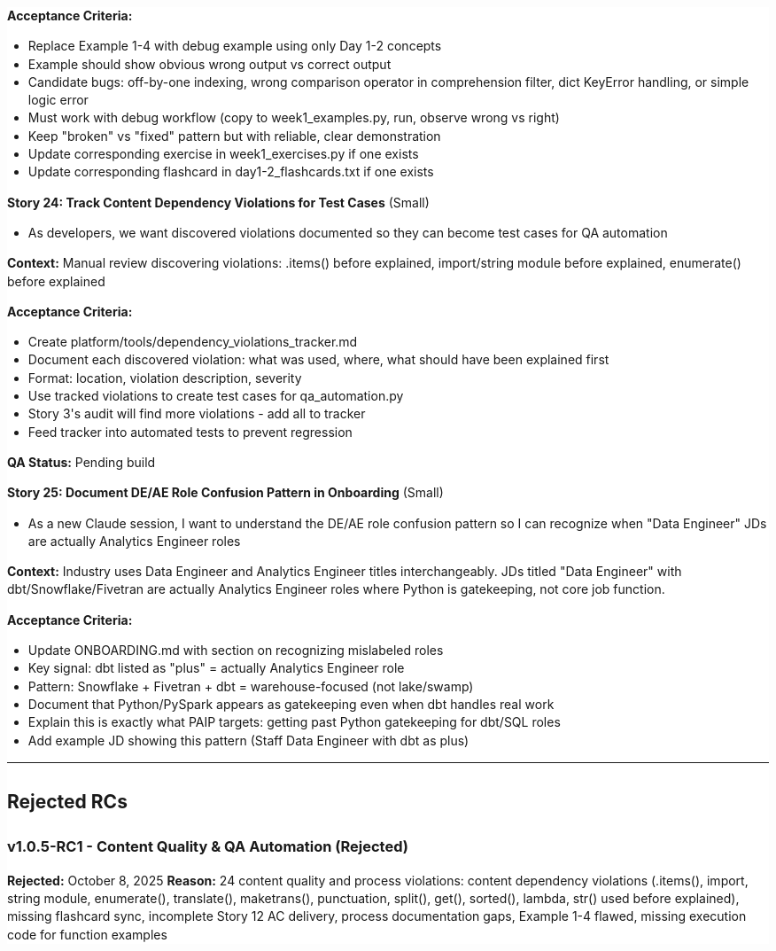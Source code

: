 **Acceptance Criteria:**
- Replace Example 1-4 with debug example using only Day 1-2 concepts
- Example should show obvious wrong output vs correct output
- Candidate bugs: off-by-one indexing, wrong comparison operator in comprehension filter, dict KeyError handling, or simple logic error
- Must work with debug workflow (copy to week1_examples.py, run, observe wrong vs right)
- Keep "broken" vs "fixed" pattern but with reliable, clear demonstration
- Update corresponding exercise in week1_exercises.py if one exists
- Update corresponding flashcard in day1-2_flashcards.txt if one exists

**Story 24: Track Content Dependency Violations for Test Cases** (Small)
- As developers, we want discovered violations documented so they can become test cases for QA automation

**Context:** Manual review discovering violations: .items() before explained, import/string module before explained, enumerate() before explained

**Acceptance Criteria:**
- Create platform/tools/dependency_violations_tracker.md
- Document each discovered violation: what was used, where, what should have been explained first
- Format: location, violation description, severity
- Use tracked violations to create test cases for qa_automation.py
- Story 3's audit will find more violations - add all to tracker
- Feed tracker into automated tests to prevent regression

**QA Status:** Pending build

**Story 25: Document DE/AE Role Confusion Pattern in Onboarding** (Small)
- As a new Claude session, I want to understand the DE/AE role confusion pattern so I can recognize when "Data Engineer" JDs are actually Analytics Engineer roles

**Context:** Industry uses Data Engineer and Analytics Engineer titles interchangeably. JDs titled "Data Engineer" with dbt/Snowflake/Fivetran are actually Analytics Engineer roles where Python is gatekeeping, not core job function.

**Acceptance Criteria:**
- Update ONBOARDING.md with section on recognizing mislabeled roles
- Key signal: dbt listed as "plus" = actually Analytics Engineer role
- Pattern: Snowflake + Fivetran + dbt = warehouse-focused (not lake/swamp)
- Document that Python/PySpark appears as gatekeeping even when dbt handles real work
- Explain this is exactly what PAIP targets: getting past Python gatekeeping for dbt/SQL roles
- Add example JD showing this pattern (Staff Data Engineer with dbt as plus)

---

## Rejected RCs

### v1.0.5-RC1 - Content Quality & QA Automation (Rejected)
**Rejected:** October 8, 2025
**Reason:** 24 content quality and process violations: content dependency violations (.items(), import, string module, enumerate(), translate(), maketrans(), punctuation, split(), get(), sorted(), lambda, str() used before explained), missing flashcard sync, incomplete Story 12 AC delivery, process documentation gaps, Example 1-4 flawed, missing execution code for function examples
